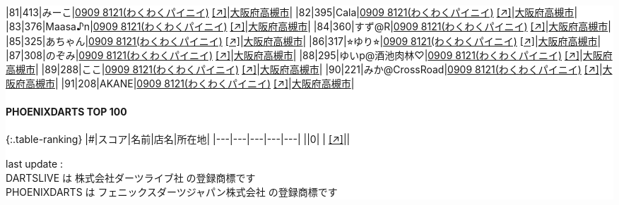 |81|413|<span class="rank-name-dl">みーこ</span>|<a href="/darts/rank/shops/9dfe8d763cec8c640d9b047a20a7ba1e.html">0909 8121(わくわくパイニイ)</a> <a href="https://search.dartslive.com/jp/shop/9dfe8d763cec8c640d9b047a20a7ba1e">[↗]</a>|<a href="/darts/rank/大阪府/高槻市">大阪府高槻市</a>|
|82|395|<span class="rank-name-dl">Cala</span>|<a href="/darts/rank/shops/9dfe8d763cec8c640d9b047a20a7ba1e.html">0909 8121(わくわくパイニイ)</a> <a href="https://search.dartslive.com/jp/shop/9dfe8d763cec8c640d9b047a20a7ba1e">[↗]</a>|<a href="/darts/rank/大阪府/高槻市">大阪府高槻市</a>|
|83|376|<span class="rank-name-dl">Maasa♪n</span>|<a href="/darts/rank/shops/9dfe8d763cec8c640d9b047a20a7ba1e.html">0909 8121(わくわくパイニイ)</a> <a href="https://search.dartslive.com/jp/shop/9dfe8d763cec8c640d9b047a20a7ba1e">[↗]</a>|<a href="/darts/rank/大阪府/高槻市">大阪府高槻市</a>|
|84|360|<span class="rank-name-dl">すず@R</span>|<a href="/darts/rank/shops/9dfe8d763cec8c640d9b047a20a7ba1e.html">0909 8121(わくわくパイニイ)</a> <a href="https://search.dartslive.com/jp/shop/9dfe8d763cec8c640d9b047a20a7ba1e">[↗]</a>|<a href="/darts/rank/大阪府/高槻市">大阪府高槻市</a>|
|85|325|<span class="rank-name-dl">あちゃん</span>|<a href="/darts/rank/shops/9dfe8d763cec8c640d9b047a20a7ba1e.html">0909 8121(わくわくパイニイ)</a> <a href="https://search.dartslive.com/jp/shop/9dfe8d763cec8c640d9b047a20a7ba1e">[↗]</a>|<a href="/darts/rank/大阪府/高槻市">大阪府高槻市</a>|
|86|317|<span class="rank-name-dl">⭐︎ゆり⭐︎</span>|<a href="/darts/rank/shops/9dfe8d763cec8c640d9b047a20a7ba1e.html">0909 8121(わくわくパイニイ)</a> <a href="https://search.dartslive.com/jp/shop/9dfe8d763cec8c640d9b047a20a7ba1e">[↗]</a>|<a href="/darts/rank/大阪府/高槻市">大阪府高槻市</a>|
|87|308|<span class="rank-name-dl">のぞみ</span>|<a href="/darts/rank/shops/9dfe8d763cec8c640d9b047a20a7ba1e.html">0909 8121(わくわくパイニイ)</a> <a href="https://search.dartslive.com/jp/shop/9dfe8d763cec8c640d9b047a20a7ba1e">[↗]</a>|<a href="/darts/rank/大阪府/高槻市">大阪府高槻市</a>|
|88|295|<span class="rank-name-dl">ゆいp@酒池肉林♡</span>|<a href="/darts/rank/shops/9dfe8d763cec8c640d9b047a20a7ba1e.html">0909 8121(わくわくパイニイ)</a> <a href="https://search.dartslive.com/jp/shop/9dfe8d763cec8c640d9b047a20a7ba1e">[↗]</a>|<a href="/darts/rank/大阪府/高槻市">大阪府高槻市</a>|
|89|288|<span class="rank-name-dl">ここ</span>|<a href="/darts/rank/shops/9dfe8d763cec8c640d9b047a20a7ba1e.html">0909 8121(わくわくパイニイ)</a> <a href="https://search.dartslive.com/jp/shop/9dfe8d763cec8c640d9b047a20a7ba1e">[↗]</a>|<a href="/darts/rank/大阪府/高槻市">大阪府高槻市</a>|
|90|221|<span class="rank-name-dl">みか@CrossRoad</span>|<a href="/darts/rank/shops/9dfe8d763cec8c640d9b047a20a7ba1e.html">0909 8121(わくわくパイニイ)</a> <a href="https://search.dartslive.com/jp/shop/9dfe8d763cec8c640d9b047a20a7ba1e">[↗]</a>|<a href="/darts/rank/大阪府/高槻市">大阪府高槻市</a>|
|91|208|<span class="rank-name-dl">AKANE</span>|<a href="/darts/rank/shops/9dfe8d763cec8c640d9b047a20a7ba1e.html">0909 8121(わくわくパイニイ)</a> <a href="https://search.dartslive.com/jp/shop/9dfe8d763cec8c640d9b047a20a7ba1e">[↗]</a>|<a href="/darts/rank/大阪府/高槻市">大阪府高槻市</a>|


#### PHOENIXDARTS TOP 100



{:.table-ranking}
|#|スコア|名前|店名|所在地|
|---|---|---|---|---|
||0|<span class="rank-name-dl"> </span>|<a href="/darts/rank/shops/.html"></a> <a href="">[↗]</a>|<a href="/darts/rank//"></a>|


<div class="footer border-top border-gray-light mt-5 pt-3 text-right text-gray">
    last update : <span style="font-weight: italic" id="foot_last_modified"></span><br />
    DARTSLIVE は 株式会社ダーツライブ社 の登録商標です<br />
    PHOENIXDARTS は フェニックスダーツジャパン株式会社 の登録商標です<br />
</div>

<script src="https://cdnjs.cloudflare.com/ajax/libs/jquery.tablesorter/2.31.3/js/jquery.tablesorter.min.js" integrity="sha512-qzgd5cYSZcosqpzpn7zF2ZId8f/8CHmFKZ8j7mU4OUXTNRd5g+ZHBPsgKEwoqxCtdQvExE5LprwwPAgoicguNg==" crossorigin="anonymous" referrerpolicy="no-referrer"></script>
<link rel="stylesheet" href="https://cdnjs.cloudflare.com/ajax/libs/jquery.tablesorter/2.31.3/css/theme.default.min.css" integrity="sha512-wghhOJkjQX0Lh3NSWvNKeZ0ZpNn+SPVXX1Qyc9OCaogADktxrBiBdKGDoqVUOyhStvMBmJQ8ZdMHiR3wuEq8+w==" crossorigin="anonymous" referrerpolicy="no-referrer" />
<script>
$(function() {
    $(".table-ranking").tablesorter({sortList:[[0, 0]]});
    $("#foot_last_modified").text(formatDate(new Date(document.lastModified), 'yyyy-MM-dd HH:mm:ss'));
});
</script>

<script async src="https://platform.twitter.com/widgets.js" charset="utf-8"></script>